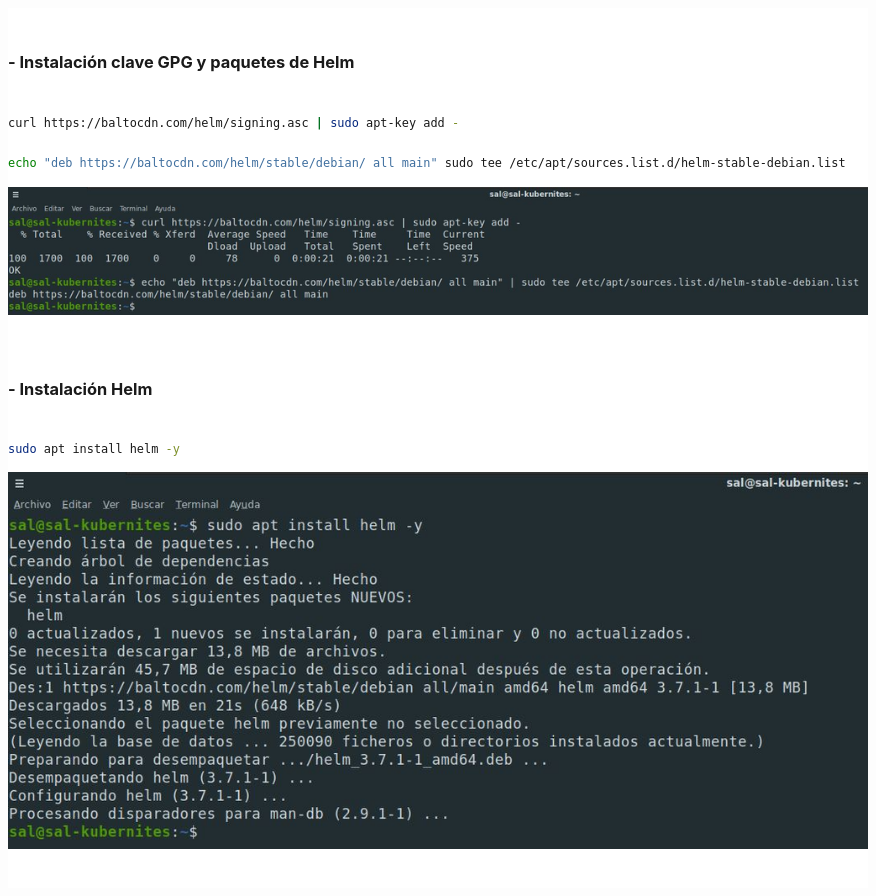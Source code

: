 <br />

### - Instalación clave GPG y paquetes de Helm

```bash

curl https://baltocdn.com/helm/signing.asc | sudo apt-key add -

echo "deb https://baltocdn.com/helm/stable/debian/ all main" sudo tee /etc/apt/sources.list.d/helm-stable-debian.list

```

![GPGkey_packages_helm](/capturas/26_instalacion_GPGkey_paquetes_helm.JPG)

<br />

### - Instalación Helm

```bash

sudo apt install helm -y

```

![installation_helm](/capturas/27_instalacion_helm.JPG)

<br />
